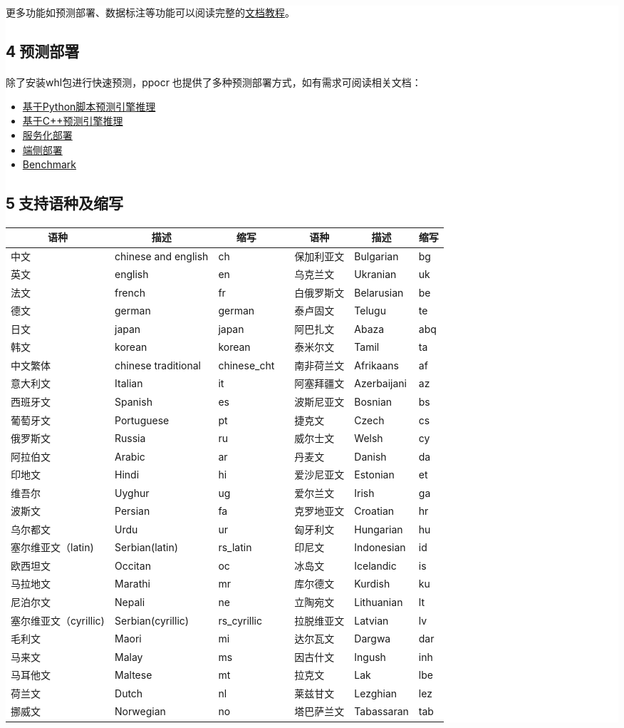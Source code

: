 更多功能如预测部署、数据标注等功能可以阅读完整的[文档教程](../../README_ch.md)。

<a name="预测部署"></a>

## 4 预测部署

除了安装whl包进行快速预测，ppocr 也提供了多种预测部署方式，如有需求可阅读相关文档：

- [基于Python脚本预测引擎推理](./inference_ppocr.md)
- [基于C++预测引擎推理](../../deploy/cpp_infer/readme_ch.md)
- [服务化部署](../../deploy/hubserving/readme.md)
- [端侧部署](../../deploy/lite/readme_ch.md)
- [Benchmark](./benchmark.md)

<a name="语种缩写"></a>

## 5 支持语种及缩写

| 语种              | 描述                  | 缩写          |     | 语种     | 描述           | 缩写  |
|-----------------|---------------------|-------------|-----|--------|--------------|-----|
| 中文              | chinese and english | ch          |     | 保加利亚文  | Bulgarian    | bg  |
| 英文              | english             | en          |     | 乌克兰文   | Ukranian     | uk  |
| 法文              | french              | fr          |     | 白俄罗斯文  | Belarusian   | be  |
| 德文              | german              | german      |     | 泰卢固文   | Telugu       | te  |
| 日文              | japan               | japan       |     | 阿巴扎文   | Abaza        | abq |
| 韩文              | korean              | korean      |     | 泰米尔文   | Tamil        | ta  |
| 中文繁体            | chinese traditional | chinese_cht |     | 南非荷兰文  | Afrikaans    | af  |
| 意大利文            | Italian             | it          |     | 阿塞拜疆文  | Azerbaijani  | az  |
| 西班牙文            | Spanish             | es          |     | 波斯尼亚文  | Bosnian      | bs  |
| 葡萄牙文            | Portuguese          | pt          |     | 捷克文    | Czech        | cs  |
| 俄罗斯文            | Russia              | ru          |     | 威尔士文   | Welsh        | cy  |
| 阿拉伯文            | Arabic              | ar          |     | 丹麦文    | Danish       | da  |
| 印地文             | Hindi               | hi          |     | 爱沙尼亚文  | Estonian     | et  |
| 维吾尔             | Uyghur              | ug          |     | 爱尔兰文   | Irish        | ga  |
| 波斯文             | Persian             | fa          |     | 克罗地亚文  | Croatian     | hr  |
| 乌尔都文            | Urdu                | ur          |     | 匈牙利文   | Hungarian    | hu  |
| 塞尔维亚文（latin)    | Serbian(latin)      | rs_latin    |     | 印尼文    | Indonesian   | id  |
| 欧西坦文            | Occitan             | oc          |     | 冰岛文    | Icelandic    | is  |
| 马拉地文            | Marathi             | mr          |     | 库尔德文   | Kurdish      | ku  |
| 尼泊尔文            | Nepali              | ne          |     | 立陶宛文   | Lithuanian   | lt  |
| 塞尔维亚文（cyrillic) | Serbian(cyrillic)   | rs_cyrillic |     | 拉脱维亚文  | Latvian      | lv  |
| 毛利文             | Maori               | mi          |     | 达尔瓦文   | Dargwa       | dar |
| 马来文             | Malay               | ms          |     | 因古什文   | Ingush       | inh |
| 马耳他文            | Maltese             | mt          |     | 拉克文    | Lak          | lbe |
| 荷兰文             | Dutch               | nl          |     | 莱兹甘文   | Lezghian     | lez |
| 挪威文             | Norwegian           | no          |     | 塔巴萨兰文  | Tabassaran   | tab |